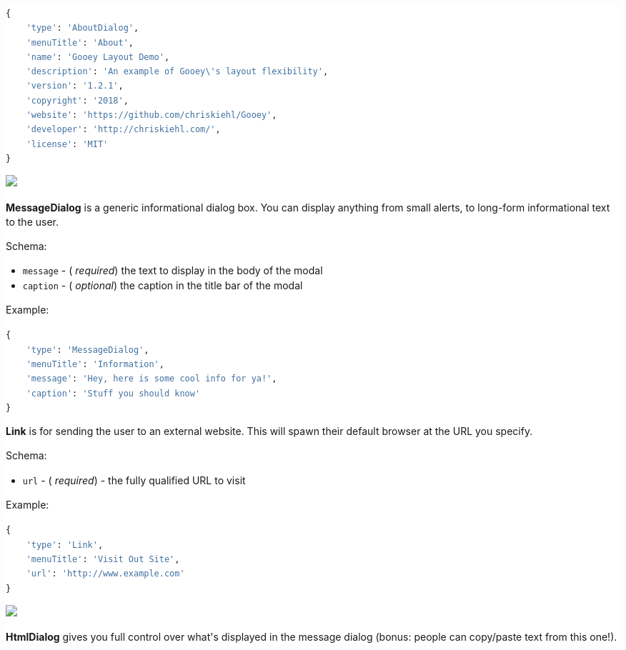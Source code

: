 ```python
{
    'type': 'AboutDialog',
    'menuTitle': 'About',
    'name': 'Gooey Layout Demo',
    'description': 'An example of Gooey\'s layout flexibility',
    'version': '1.2.1',
    'copyright': '2018',
    'website': 'https://github.com/chriskiehl/Gooey',
    'developer': 'http://chriskiehl.com/',
    'license': 'MIT'
}
```

![](https://github.com/chriskiehl/GooeyImages/raw/images/readme-images/47250925-bbfeb600-d3df-11e8-88a8-5ba838e9466d.png)

**MessageDialog** is a generic informational dialog box. You can display anything from small alerts, to long-form informational text to the user.

Schema:

- `message` - ( _required_) the text to display in the body of the modal
- `caption` - ( _optional_) the caption in the title bar of the modal

Example:

```python
{
    'type': 'MessageDialog',
    'menuTitle': 'Information',
    'message': 'Hey, here is some cool info for ya!',
    'caption': 'Stuff you should know'
}
```

**Link** is for sending the user to an external website. This will spawn their default browser at the URL you specify.

Schema:

- `url` - ( _required_) - the fully qualified URL to visit

Example:

```python
{
    'type': 'Link',
    'menuTitle': 'Visit Out Site',
    'url': 'http://www.example.com'
}
```

![](https://github.com/chriskiehl/GooeyImages/raw/images/docs/menus/html-dialog.PNG)

**HtmlDialog** gives you full control over what's displayed in the message dialog (bonus: people can copy/paste text from this one!).
